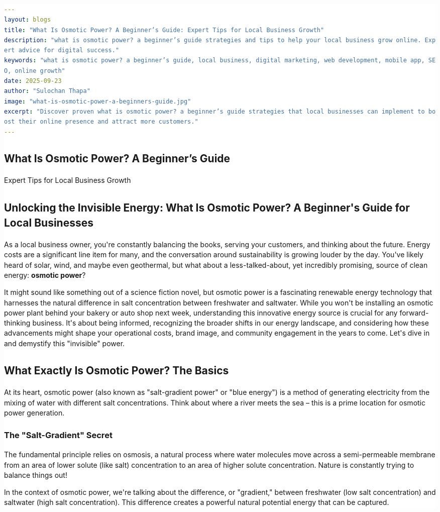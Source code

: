 ```yaml
---
layout: blogs
title: "What Is Osmotic Power? A Beginner’s Guide: Expert Tips for Local Business Growth"
description: "what is osmotic power? a beginner’s guide strategies and tips to help your local business grow online. Expert advice for digital success."
keywords: "what is osmotic power? a beginner’s guide, local business, digital marketing, web development, mobile app, SEO, online growth"
date: 2025-09-23
author: "Sulochan Thapa"
image: "what-is-osmotic-power-a-beginners-guide.jpg"
excerpt: "Discover proven what is osmotic power? a beginner’s guide strategies that local businesses can implement to boost their online presence and attract more customers."
---
```

<section class="relative py-16 bg-gray-100 dark:bg-gray-900 overflow-hidden">
    <div class="absolute inset-0 bg-cover bg-center bg-fixed opacity-20"
        style="background-image: url('{{ site.baseurl }}/assets/images/what-is-osmotic-power-a-beginners-guide-bg.jpg');">
    </div>
    <div class="relative container mx-auto px-6 text-center animate-fadeIn">
        <h1 class="text-4xl font-bold text-gray-900 dark:text-white">What Is Osmotic Power? A Beginner’s Guide</h1>
        <p class="mt-4 text-lg text-gray-700 dark:text-gray-300">
            Expert Tips for Local Business Growth
        </p>
    </div>
</section>

<section class="py-16 bg-white dark:bg-gray-900">
    <div class="container mx-auto px-6">
        <div class="max-w-4xl mx-auto">
            <h2 class="text-2xl font-semibold text-gray-900 dark:text-white mt-8 animate-slideUp">Unlocking the Invisible Energy: What Is Osmotic Power? A Beginner's Guide for Local Businesses</h2>
<p class="mt-4 text-gray-700 dark:text-gray-300">As a local business owner, you're constantly balancing the books, serving your customers, and thinking about the future. Energy costs are a significant line item for many, and the conversation around sustainability is growing louder by the day. You've likely heard of solar, wind, and maybe even geothermal, but what about a less-talked-about, yet incredibly promising, source of clean energy: <strong>osmotic power</strong>?</p>
<p class="mt-4 text-gray-700 dark:text-gray-300">It might sound like something out of a science fiction novel, but osmotic power is a fascinating renewable energy technology that harnesses the natural difference in salt concentration between freshwater and saltwater. While you won't be installing an osmotic power plant behind your bakery or auto shop next week, understanding this innovative energy source is crucial for any forward-thinking business. It's about being informed, recognizing the broader shifts in our energy landscape, and considering how these advancements might shape your operational costs, brand image, and community engagement in the years to come. Let's dive in and demystify this "invisible" power.</p>
<h2 class="text-2xl font-semibold text-gray-900 dark:text-white mt-8 animate-slideUp">What Exactly Is Osmotic Power? The Basics</h2>
<p class="mt-4 text-gray-700 dark:text-gray-300">At its heart, osmotic power (also known as "salt-gradient power" or "blue energy") is a method of generating electricity from the mixing of water with different salt concentrations. Think about where a river meets the sea – this is a prime location for osmotic power generation.</p>
<h3 class="text-xl font-semibold text-gray-900 dark:text-white mt-6 animate-fadeIn">The "Salt-Gradient" Secret</h3>
<p class="mt-4 text-gray-700 dark:text-gray-300">The fundamental principle relies on osmosis, a natural process where water molecules move across a semi-permeable membrane from an area of lower solute (like salt) concentration to an area of higher solute concentration. Nature is constantly trying to balance things out!</p>
<p class="mt-4 text-gray-700 dark:text-gray-300">In the context of osmotic power, we're talking about the difference, or "gradient," between freshwater (low salt concentration) and saltwater (high salt concentration). This difference creates a powerful natural potential energy that can be captured.</p>